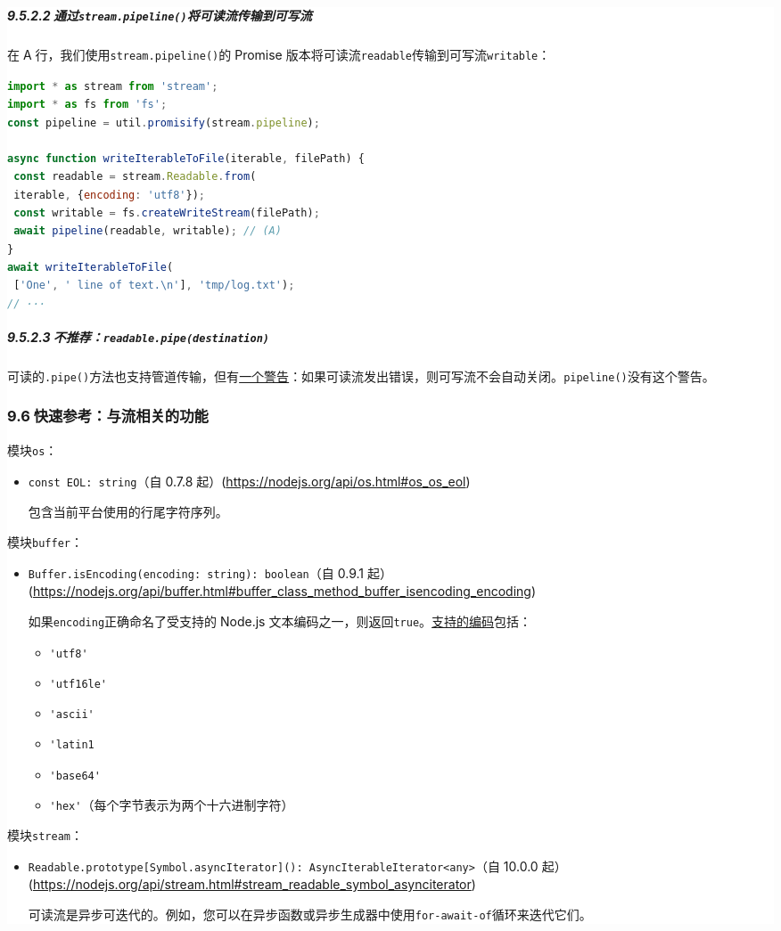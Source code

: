 ##### 9.5.2.2 通过`stream.pipeline()`将可读流传输到可写流

在 A 行，我们使用`stream.pipeline()`的 Promise 版本将可读流`readable`传输到可写流`writable`：

```js
import * as stream from 'stream';
import * as fs from 'fs';
const pipeline = util.promisify(stream.pipeline);

async function writeIterableToFile(iterable, filePath) {
 const readable = stream.Readable.from(
 iterable, {encoding: 'utf8'});
 const writable = fs.createWriteStream(filePath);
 await pipeline(readable, writable); // (A)
}
await writeIterableToFile(
 ['One', ' line of text.\n'], 'tmp/log.txt');
// ···
```

##### 9.5.2.3 不推荐：`readable.pipe(destination)`

可读的`.pipe()`方法也支持管道传输，但有[一个警告](https://nodejs.org/api/stream.html#stream_readable_pipe_destination)：如果可读流发出错误，则可写流不会自动关闭。`pipeline()`没有这个警告。

### 9.6 快速参考：与流相关的功能

模块`os`：

+   `const EOL: string`（自 0.7.8 起）(https://nodejs.org/api/os.html#os_os_eol)

    包含当前平台使用的行尾字符序列。

模块`buffer`：

+   `Buffer.isEncoding(encoding: string): boolean`（自 0.9.1 起）(https://nodejs.org/api/buffer.html#buffer_class_method_buffer_isencoding_encoding)

    如果`encoding`正确命名了受支持的 Node.js 文本编码之一，则返回`true`。[支持的编码](https://nodejs.org/api/buffer.html#buffer_buffers_and_character_encodings)包括：

    +   `'utf8'`

    +   `'utf16le'`

    +   `'ascii'`

    +   `'latin1`

    +   `'base64'`

    +   `'hex'`（每个字节表示为两个十六进制字符）

模块`stream`：

+   `Readable.prototype[Symbol.asyncIterator](): AsyncIterableIterator<any>`（自 10.0.0 起）(https://nodejs.org/api/stream.html#stream_readable_symbol_asynciterator)

    可读流是异步可迭代的。例如，您可以在异步函数或异步生成器中使用`for-await-of`循环来迭代它们。
